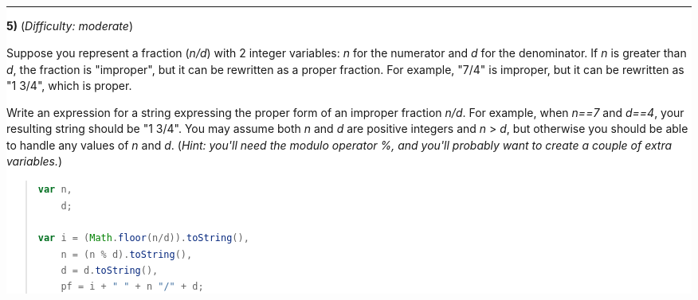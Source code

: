 
---

**5)** (_Difficulty: moderate_)

Suppose you represent a fraction (_n/d_) with 2 integer variables: _n_ for the numerator and _d_ for the denominator.
If _n_ is greater than _d_, the fraction is "improper", but it can be rewritten as a proper fraction.  For example, "7/4" is improper, but it can be rewritten as "1 3/4", which is proper.

Write an expression for a string expressing the proper form of an improper fraction _n/d_.  For example, when _n==7_ and _d==4_, your resulting string should be "1 3/4".  You may assume both _n_ and _d_ are positive integers and _n_ > _d_, but otherwise you should be able to handle any values of _n_ and _d_.
(_Hint: you'll need the modulo operator _%_, and you'll probably want to create a couple of extra variables._)

> ```javascript
> var n,
>     d;
>
> var i = (Math.floor(n/d)).toString(),
>     n = (n % d).toString(),
>     d = d.toString(),
>     pf = i + " " + n "/" + d;
> ```